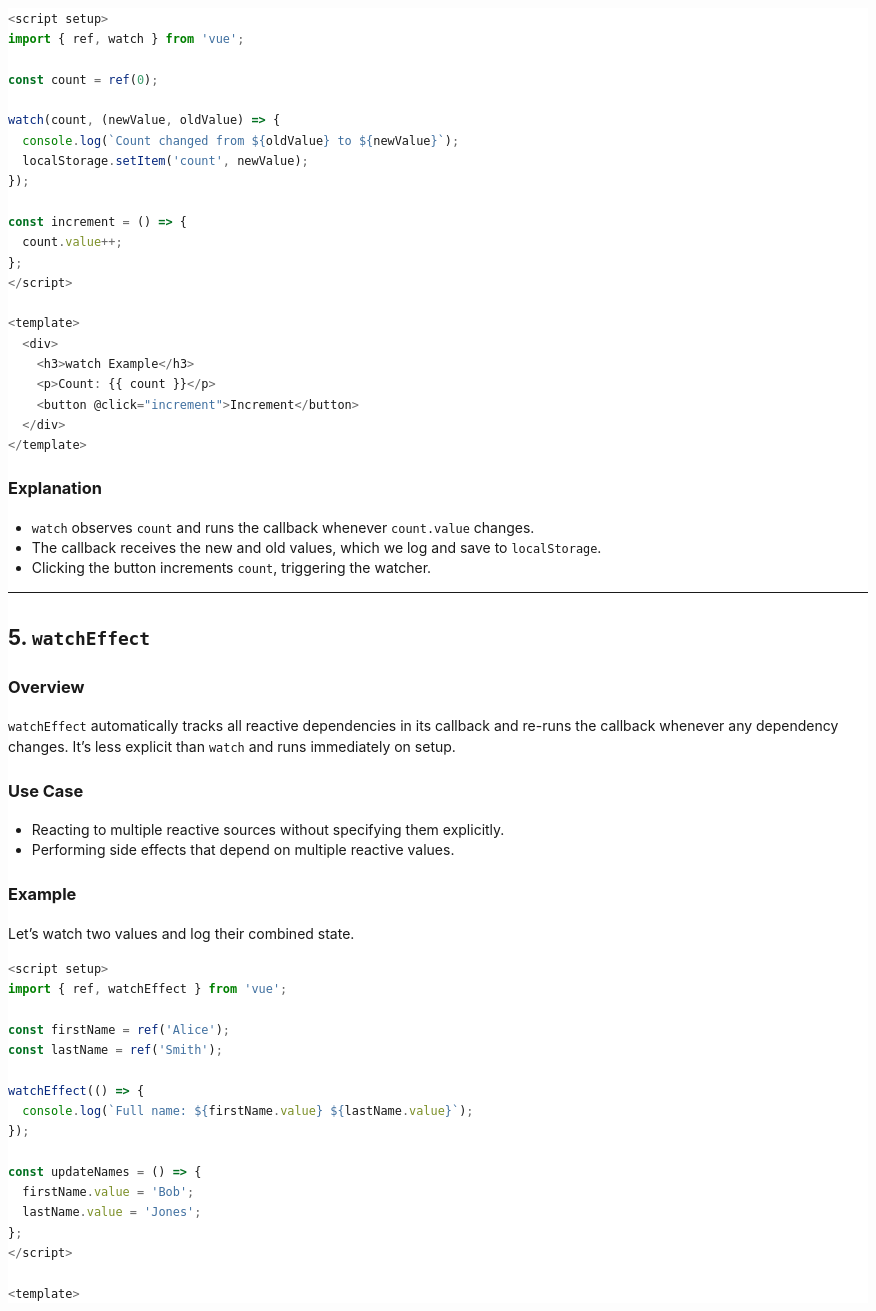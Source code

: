 ```javascript
<script setup>
import { ref, watch } from 'vue';

const count = ref(0);

watch(count, (newValue, oldValue) => {
  console.log(`Count changed from ${oldValue} to ${newValue}`);
  localStorage.setItem('count', newValue);
});

const increment = () => {
  count.value++;
};
</script>

<template>
  <div>
    <h3>watch Example</h3>
    <p>Count: {{ count }}</p>
    <button @click="increment">Increment</button>
  </div>
</template>
```

### Explanation
- `watch` observes `count` and runs the callback whenever `count.value` changes.
- The callback receives the new and old values, which we log and save to `localStorage`.
- Clicking the button increments `count`, triggering the watcher.

---

## 5. `watchEffect`

### Overview
`watchEffect` automatically tracks all reactive dependencies in its callback and re-runs the callback whenever any dependency changes. It’s less explicit than `watch` and runs immediately on setup.

### Use Case
- Reacting to multiple reactive sources without specifying them explicitly.
- Performing side effects that depend on multiple reactive values.

### Example
Let’s watch two values and log their combined state.

```javascript
<script setup>
import { ref, watchEffect } from 'vue';

const firstName = ref('Alice');
const lastName = ref('Smith');

watchEffect(() => {
  console.log(`Full name: ${firstName.value} ${lastName.value}`);
});

const updateNames = () => {
  firstName.value = 'Bob';
  lastName.value = 'Jones';
};
</script>

<template>
```